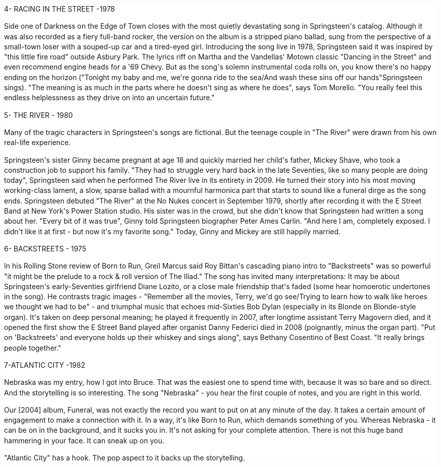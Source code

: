 4- RACING IN THE STREET -1978

Side one of Darkness on the Edge of Town closes with the most quietly devastating song in Springsteen's catalog. Although it was also recorded as a fiery full-band rocker, the version on the album is a stripped piano ballad, sung from the perspective of a small-town loser with a souped-up car and a tired-eyed girl. Introducing the song live in 1978, Springsteen said it was inspired by "this little fire road" outside Asbury Park. The lyrics riff on Martha and the Vandellas' Motown classic "Dancing in the Street" and even recommend engine heads for a '69 Chevy. But as the song's solemn instrumental coda rolls on, you know there's no happy ending on the horizon ("Tonight my baby and me, we're gonna ride to the sea/And wash these sins off our hands"Springsteen sings). "The meaning is as much in the parts where he doesn't sing as where he does", says Tom Morello. "You really feel this endless helplessness as they drive on into an uncertain future."

5- THE RIVER - 1980

Many of the tragic characters in Springsteen's songs are fictional. But the teenage couple in "The River" were drawn from his own real-life experience.

Springsteen's sister Ginny became pregnant at age 18 and quickly married her child's father, Mickey Shave, who took a construction job to support his family. "They had to struggle very hard back in the late Seventies, like so many people are doing today", Springsteen said when he performed The River live in its entirety in 2009\. He turned their story into his most moving working-class lament, a slow, sparse ballad with a mournful harmonica part that starts to sound like a funeral dirge as the song ends. Springsteen debuted "The River" at the No Nukes concert in September 1979, shortly after recording it with the E Street Band at New York's Power Station studio. His sister was in the crowd, but she didn't know that Springsteen had written a song about her. "Every bit of it was true", Ginny told Springsteen biographer Peter Ames Carlin. "And here I am, completely exposed. I didn't like it at first - but now it's my favorite song." Today, Ginny and Mickey are still happily married.

6- BACKSTREETS - 1975

In his Rolling Stone review of Born to Run, Greil Marcus said Roy Bittan's cascading piano intro to "Backstreets" was so powerful "it might be the prelude to a rock & roll version of The Iliad." The song has invited many interpretations: It may be about Springsteen's early-Seventies ­girlfriend Diane Lozito, or a close male friendship that's faded (some hear homoerotic undertones in the song). He contrasts tragic images - "Remember all the movies, Terry, we'd go see/Trying to learn how to walk like heroes we thought we had to be" - and triumphal music that echoes mid-Sixties­ Bob Dylan (especially in its Blonde on Blonde-style organ). It's taken on deep personal meaning; he played it frequently in 2007, after longtime assistant Terry Magovern died, and it opened the first show the E Street Band played after organist Danny Federici died in 2008 (poignantly, minus the organ part). "Put on 'Backstreets' and everyone holds up their whiskey and sings along", says Bethany Cosentino of Best Coast. "It really brings people together."

7-ATLANTIC CITY -1982

Nebraska was my entry, how I got into Bruce. That was the easiest one to spend time with, because it was so bare and so direct. And the storytelling is so interesting. The song "Nebraska" - you hear the first couple of notes, and you are right in this world.

Our [2004] album, Funeral, was not exactly the record you want to put on at any minute of the day. It takes a certain amount of engagement to make a connection with it. In a way, it's like Born to Run, which demands something of you. Whereas Nebraska - it can be on in the background, and it sucks you in. It's not asking for your complete attention. There is not this huge band hammering in your face. It can sneak up on you.

"Atlantic City" has a hook. The pop aspect to it backs up the storytelling.
